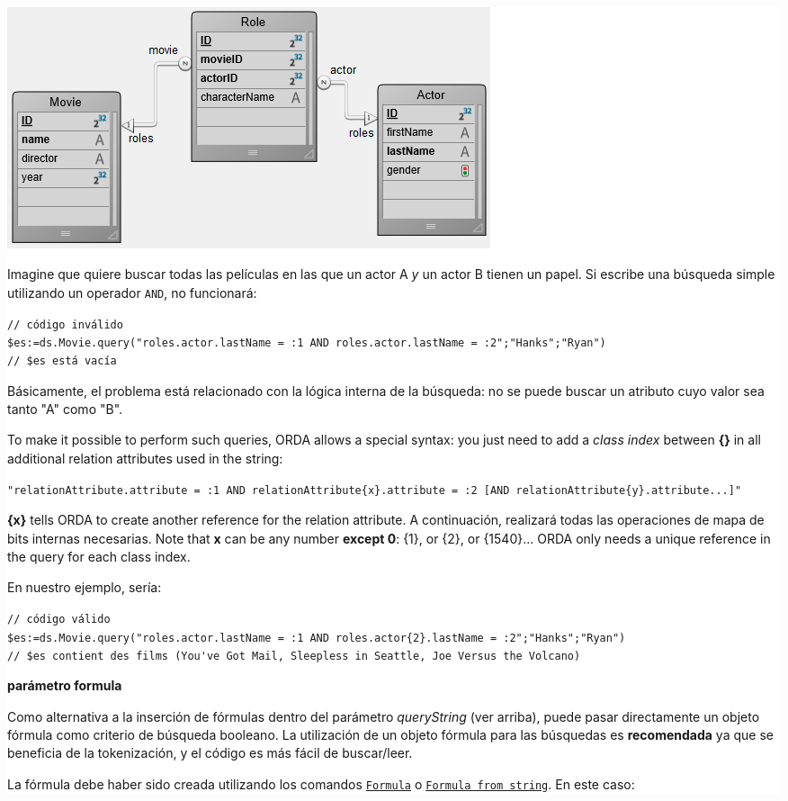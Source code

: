 ![alt-text](../assets/en/API/manytomany.png)

Imagine que quiere buscar todas las películas en las que un actor A *y* un actor B tienen un papel. Si escribe una búsqueda simple utilizando un operador `AND`, no funcionará:

```4d
// código inválido
$es:=ds.Movie.query("roles.actor.lastName = :1 AND roles.actor.lastName = :2";"Hanks";"Ryan")  
// $es está vacía
```

Básicamente, el problema está relacionado con la lógica interna de la búsqueda: no se puede buscar un atributo cuyo valor sea tanto "A" como "B".

To make it possible to perform such queries, ORDA allows a special syntax: you just need to add a *class index* between **{}** in all additional relation attributes used in the string:

```4d
"relationAttribute.attribute = :1 AND relationAttribute{x}.attribute = :2 [AND relationAttribute{y}.attribute...]"
```

**{x}** tells ORDA to create another reference for the relation attribute. A continuación, realizará todas las operaciones de mapa de bits internas necesarias. Note that **x** can be any number **except 0**: {1}, or {2}, or {1540}... ORDA only needs a unique reference in the query for each class index.

En nuestro ejemplo, sería:

```4d
// código válido
$es:=ds.Movie.query("roles.actor.lastName = :1 AND roles.actor{2}.lastName = :2";"Hanks";"Ryan")  
// $es contient des films (You've Got Mail, Sleepless in Seattle, Joe Versus the Volcano)
```

**parámetro formula**

Como alternativa a la inserción de fórmulas dentro del parámetro *queryString* (ver arriba), puede pasar directamente un objeto fórmula como criterio de búsqueda booleano. La utilización de un objeto fórmula para las búsquedas es **recomendada** ya que se beneficia de la tokenización, y el código es más fácil de buscar/leer.

La fórmula debe haber sido creada utilizando los comandos [`Formula`](FunctionClass.md#formula) o [`Formula from string`](FunctionClass.md#formula-from-string). En este caso:
